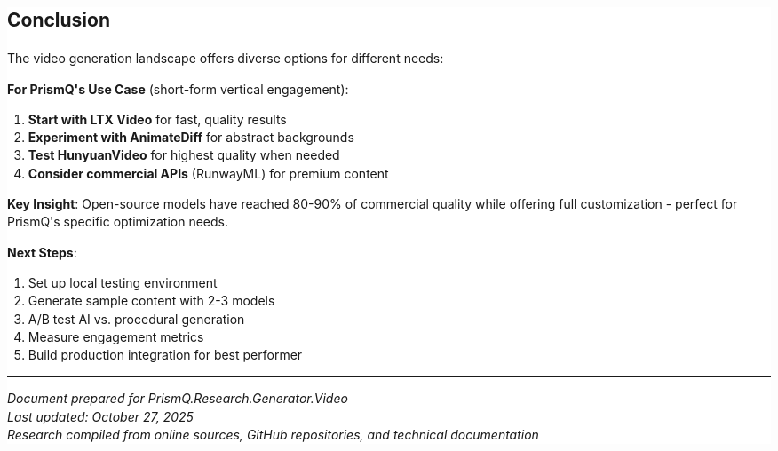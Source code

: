 
## Conclusion

The video generation landscape offers diverse options for different needs:

**For PrismQ's Use Case** (short-form vertical engagement):
1. **Start with LTX Video** for fast, quality results
2. **Experiment with AnimateDiff** for abstract backgrounds
3. **Test HunyuanVideo** for highest quality when needed
4. **Consider commercial APIs** (RunwayML) for premium content

**Key Insight**: Open-source models have reached 80-90% of commercial quality while offering full customization - perfect for PrismQ's specific optimization needs.

**Next Steps**:
1. Set up local testing environment
2. Generate sample content with 2-3 models
3. A/B test AI vs. procedural generation
4. Measure engagement metrics
5. Build production integration for best performer

---

*Document prepared for PrismQ.Research.Generator.Video*  
*Last updated: October 27, 2025*  
*Research compiled from online sources, GitHub repositories, and technical documentation*
